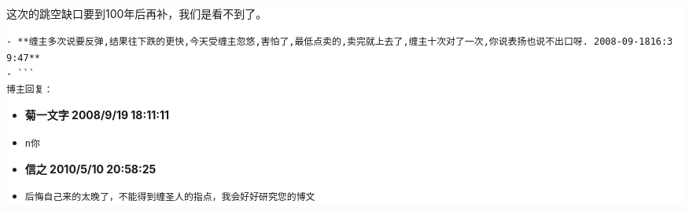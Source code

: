   这次的跳空缺口要到100年后再补，我们是看不到了。
  ```
- **缠主多次说要反弹,结果往下跌的更快,今天受缠主忽悠,害怕了,最低点卖的,卖完就上去了,缠主十次对了一次,你说表扬也说不出口呀. 2008-09-1816:39:47**
- ```
  博主回复：
  ```
   - **菊一文字 2008/9/19 18:11:11**
   - ```
     n你
     ```
- **信之 2010/5/10 20:58:25**
- ```
  后悔自己来的太晚了，不能得到缠圣人的指点，我会好好研究您的博文
  ```
